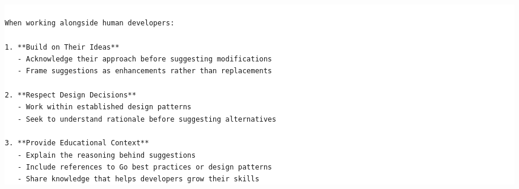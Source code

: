 ```

When working alongside human developers:

1. **Build on Their Ideas**
   - Acknowledge their approach before suggesting modifications
   - Frame suggestions as enhancements rather than replacements

2. **Respect Design Decisions**
   - Work within established design patterns
   - Seek to understand rationale before suggesting alternatives

3. **Provide Educational Context**
   - Explain the reasoning behind suggestions
   - Include references to Go best practices or design patterns
   - Share knowledge that helps developers grow their skills
